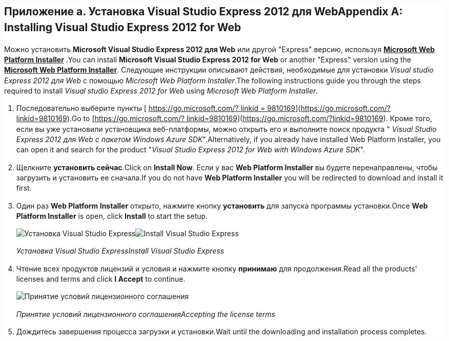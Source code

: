 <a id="AppendixA"></a>

<a id="Appendix_A_Installing_Visual_Studio_Express_2012_for_Web"></a>
## <a name="appendix-a-installing-visual-studio-express-2012-for-web"></a><span data-ttu-id="cfa2d-301">Приложение а. Установка Visual Studio Express 2012 для Web</span><span class="sxs-lookup"><span data-stu-id="cfa2d-301">Appendix A: Installing Visual Studio Express 2012 for Web</span></span>

<span data-ttu-id="cfa2d-302">Можно установить **Microsoft Visual Studio Express 2012 для Web** или другой &quot;Express&quot; версию, используя  **[Microsoft Web Platform Installer](https://www.microsoft.com/web/downloads/platform.aspx)** .</span><span class="sxs-lookup"><span data-stu-id="cfa2d-302">You can install **Microsoft Visual Studio Express 2012 for Web** or another &quot;Express&quot; version using the **[Microsoft Web Platform Installer](https://www.microsoft.com/web/downloads/platform.aspx)**.</span></span> <span data-ttu-id="cfa2d-303">Следующие инструкции описывают действия, необходимые для установки *Visual studio Express 2012 для Web* с помощью *Microsoft Web Platform Installer*.</span><span class="sxs-lookup"><span data-stu-id="cfa2d-303">The following instructions guide you through the steps required to install *Visual studio Express 2012 for Web* using *Microsoft Web Platform Installer*.</span></span>

1. <span data-ttu-id="cfa2d-304">Последовательно выберите пункты [ [https://go.microsoft.com/? linkid = 9810169](https://go.microsoft.com/?linkid=9810169)](https://go.microsoft.com/?linkid=9810169).</span><span class="sxs-lookup"><span data-stu-id="cfa2d-304">Go to [[https://go.microsoft.com/? linkid=9810169](https://go.microsoft.com/?linkid=9810169)](https://go.microsoft.com/?linkid=9810169).</span></span> <span data-ttu-id="cfa2d-305">Кроме того, если вы уже установили установщика веб-платформы, можно открыть его и выполните поиск продукта &quot; *Visual Studio Express 2012 для Web с пакетом Windows Azure SDK*&quot;.</span><span class="sxs-lookup"><span data-stu-id="cfa2d-305">Alternatively, if you already have installed Web Platform Installer, you can open it and search for the product &quot;*Visual Studio Express 2012 for Web with Windows Azure SDK*&quot;.</span></span>
2. <span data-ttu-id="cfa2d-306">Щелкните **установить сейчас**.</span><span class="sxs-lookup"><span data-stu-id="cfa2d-306">Click on **Install Now**.</span></span> <span data-ttu-id="cfa2d-307">Если у вас **Web Platform Installer** вы будете перенаправлены, чтобы загрузить и установить ее сначала.</span><span class="sxs-lookup"><span data-stu-id="cfa2d-307">If you do not have **Web Platform Installer** you will be redirected to download and install it first.</span></span>
3. <span data-ttu-id="cfa2d-308">Один раз **Web Platform Installer** открыто, нажмите кнопку **установить** для запуска программы установки.</span><span class="sxs-lookup"><span data-stu-id="cfa2d-308">Once **Web Platform Installer** is open, click **Install** to start the setup.</span></span>

    <span data-ttu-id="cfa2d-309">![Установка Visual Studio Express](aspnet-mvc-4-custom-action-filters/_static/image12.png "установка Visual Studio Express")</span><span class="sxs-lookup"><span data-stu-id="cfa2d-309">![Install Visual Studio Express](aspnet-mvc-4-custom-action-filters/_static/image12.png "Install Visual Studio Express")</span></span>

    <span data-ttu-id="cfa2d-310">*Установка Visual Studio Express*</span><span class="sxs-lookup"><span data-stu-id="cfa2d-310">*Install Visual Studio Express*</span></span>
4. <span data-ttu-id="cfa2d-311">Чтение всех продуктов лицензий и условия и нажмите кнопку **принимаю** для продолжения.</span><span class="sxs-lookup"><span data-stu-id="cfa2d-311">Read all the products' licenses and terms and click **I Accept** to continue.</span></span>

    ![Принятие условий лицензионного соглашения](aspnet-mvc-4-custom-action-filters/_static/image13.png)

    <span data-ttu-id="cfa2d-313">*Принятие условий лицензионного соглашения*</span><span class="sxs-lookup"><span data-stu-id="cfa2d-313">*Accepting the license terms*</span></span>
5. <span data-ttu-id="cfa2d-314">Дождитесь завершения процесса загрузки и установки.</span><span class="sxs-lookup"><span data-stu-id="cfa2d-314">Wait until the downloading and installation process completes.</span></span>
